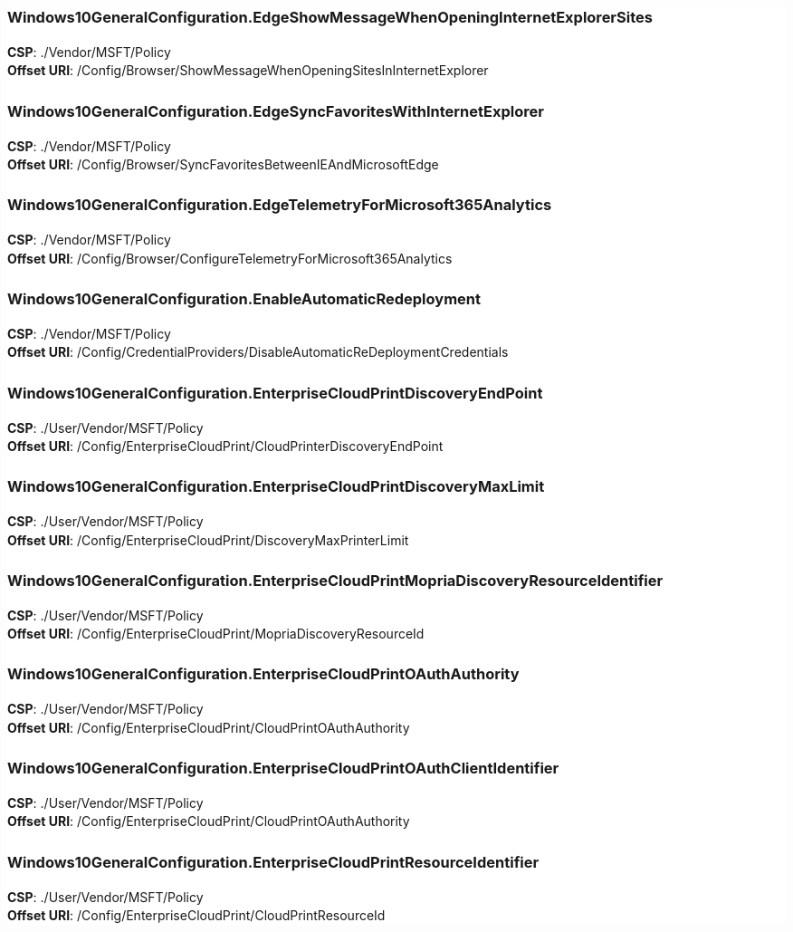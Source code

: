 ### Windows10GeneralConfiguration.EdgeShowMessageWhenOpeningInternetExplorerSites 
**CSP**: ./Vendor/MSFT/Policy  
**Offset URI**: /Config/Browser/ShowMessageWhenOpeningSitesInInternetExplorer

### Windows10GeneralConfiguration.EdgeSyncFavoritesWithInternetExplorer 
**CSP**: ./Vendor/MSFT/Policy  
**Offset URI**: /Config/Browser/SyncFavoritesBetweenIEAndMicrosoftEdge

### Windows10GeneralConfiguration.EdgeTelemetryForMicrosoft365Analytics 
**CSP**: ./Vendor/MSFT/Policy  
**Offset URI**: /Config/Browser/ConfigureTelemetryForMicrosoft365Analytics

### Windows10GeneralConfiguration.EnableAutomaticRedeployment 
**CSP**: ./Vendor/MSFT/Policy  
**Offset URI**: /Config/CredentialProviders/DisableAutomaticReDeploymentCredentials

### Windows10GeneralConfiguration.EnterpriseCloudPrintDiscoveryEndPoint 
**CSP**: ./User/Vendor/MSFT/Policy  
**Offset URI**: /Config/EnterpriseCloudPrint/CloudPrinterDiscoveryEndPoint

### Windows10GeneralConfiguration.EnterpriseCloudPrintDiscoveryMaxLimit 
**CSP**: ./User/Vendor/MSFT/Policy  
**Offset URI**: /Config/EnterpriseCloudPrint/DiscoveryMaxPrinterLimit

### Windows10GeneralConfiguration.EnterpriseCloudPrintMopriaDiscoveryResourceIdentifier 
**CSP**: ./User/Vendor/MSFT/Policy  
**Offset URI**: /Config/EnterpriseCloudPrint/MopriaDiscoveryResourceId

### Windows10GeneralConfiguration.EnterpriseCloudPrintOAuthAuthority 
**CSP**: ./User/Vendor/MSFT/Policy  
**Offset URI**: /Config/EnterpriseCloudPrint/CloudPrintOAuthAuthority

### Windows10GeneralConfiguration.EnterpriseCloudPrintOAuthClientIdentifier 
**CSP**: ./User/Vendor/MSFT/Policy  
**Offset URI**: /Config/EnterpriseCloudPrint/CloudPrintOAuthAuthority

### Windows10GeneralConfiguration.EnterpriseCloudPrintResourceIdentifier 
**CSP**: ./User/Vendor/MSFT/Policy  
**Offset URI**: /Config/EnterpriseCloudPrint/CloudPrintResourceId
